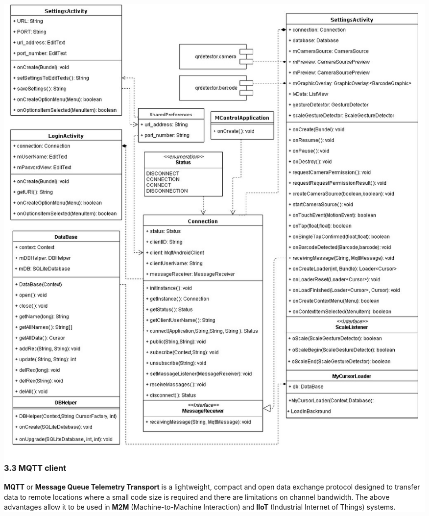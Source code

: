 ![Pic.3. Class diagram](/assets/images/projects/mobile-monitoring-system/class-diagram.jpg "Pic.3. Class diagram")

### 3.3 MQTT client
**MQTT** or **Message Queue Telemetry Transport** is a lightweight, compact and open data exchange protocol designed to transfer data to remote locations where a small code size is required and there are limitations on channel bandwidth. The above advantages allow it to be used in **M2M** (Machine-to-Machine Interaction) and **IIoT** (Industrial Internet of Things) systems.
